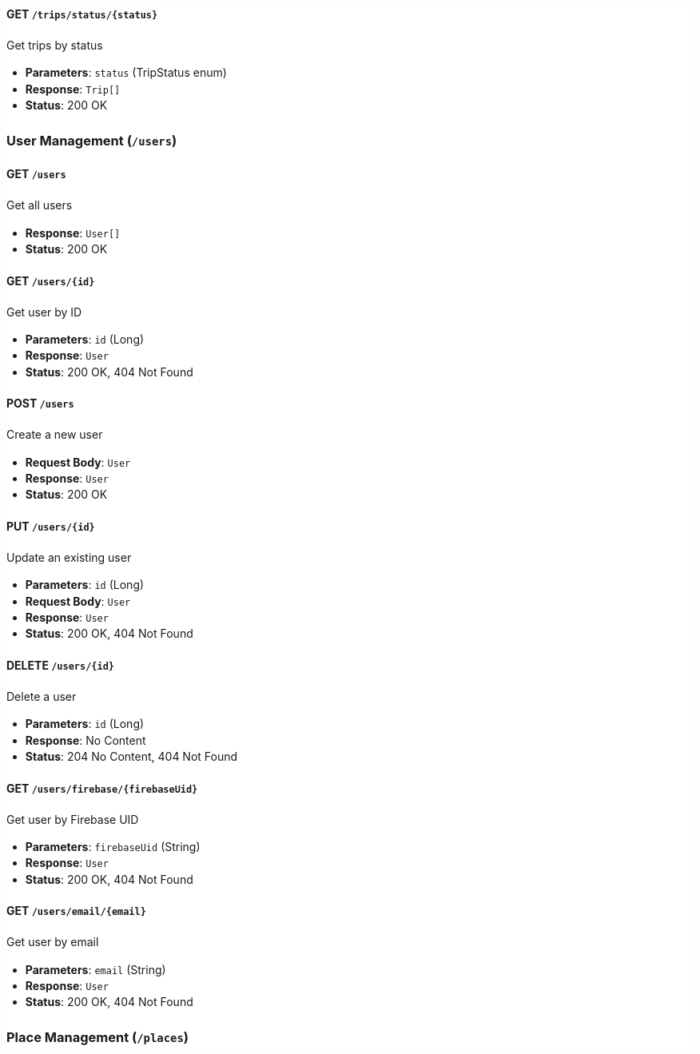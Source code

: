 #### GET `/trips/status/{status}`
Get trips by status
- **Parameters**: `status` (TripStatus enum)
- **Response**: `Trip[]`
- **Status**: 200 OK

### User Management (`/users`)

#### GET `/users`
Get all users
- **Response**: `User[]`
- **Status**: 200 OK

#### GET `/users/{id}`
Get user by ID
- **Parameters**: `id` (Long)
- **Response**: `User`
- **Status**: 200 OK, 404 Not Found

#### POST `/users`
Create a new user
- **Request Body**: `User`
- **Response**: `User`
- **Status**: 200 OK

#### PUT `/users/{id}`
Update an existing user
- **Parameters**: `id` (Long)
- **Request Body**: `User`
- **Response**: `User`
- **Status**: 200 OK, 404 Not Found

#### DELETE `/users/{id}`
Delete a user
- **Parameters**: `id` (Long)
- **Response**: No Content
- **Status**: 204 No Content, 404 Not Found

#### GET `/users/firebase/{firebaseUid}`
Get user by Firebase UID
- **Parameters**: `firebaseUid` (String)
- **Response**: `User`
- **Status**: 200 OK, 404 Not Found

#### GET `/users/email/{email}`
Get user by email
- **Parameters**: `email` (String)
- **Response**: `User`
- **Status**: 200 OK, 404 Not Found

### Place Management (`/places`)
